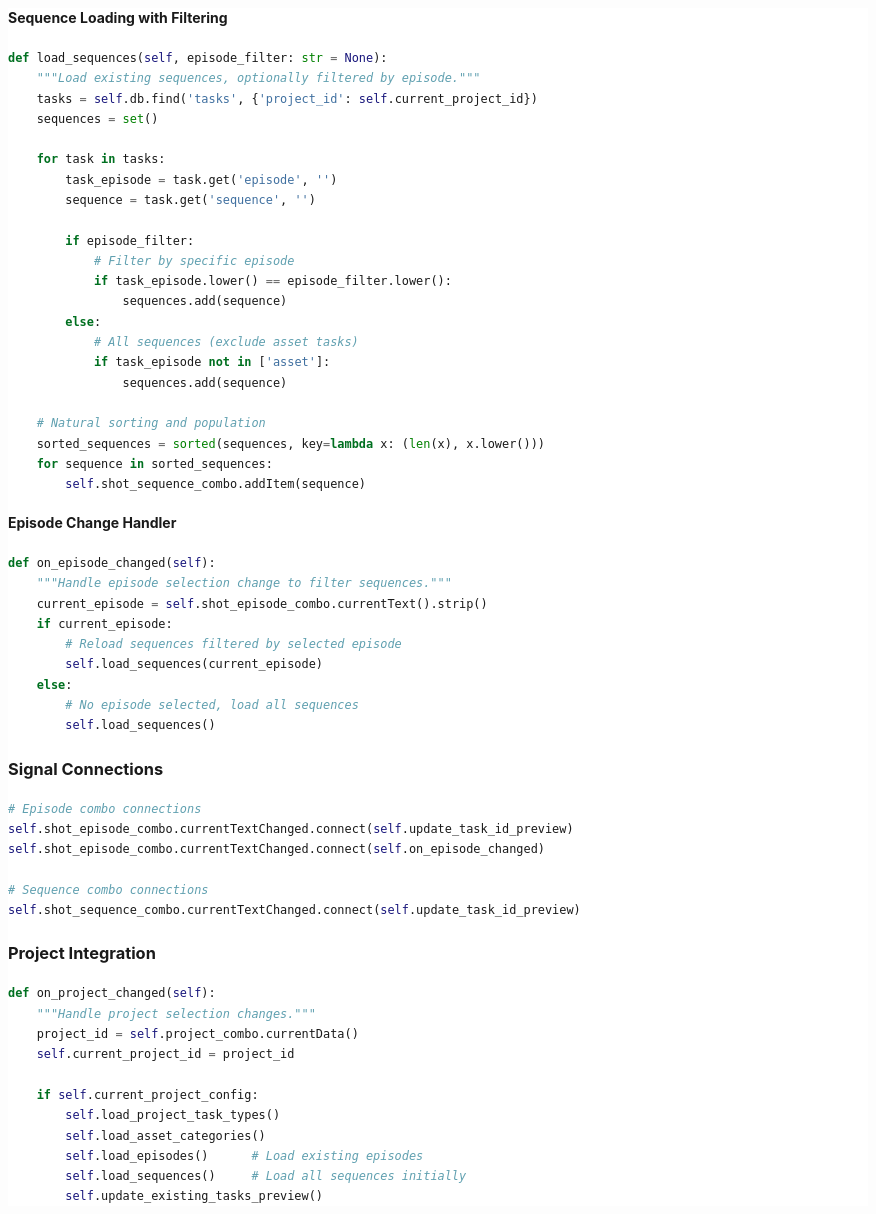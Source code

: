 ```python
```

#### **Sequence Loading with Filtering**
```python
def load_sequences(self, episode_filter: str = None):
    """Load existing sequences, optionally filtered by episode."""
    tasks = self.db.find('tasks', {'project_id': self.current_project_id})
    sequences = set()
    
    for task in tasks:
        task_episode = task.get('episode', '')
        sequence = task.get('sequence', '')
        
        if episode_filter:
            # Filter by specific episode
            if task_episode.lower() == episode_filter.lower():
                sequences.add(sequence)
        else:
            # All sequences (exclude asset tasks)
            if task_episode not in ['asset']:
                sequences.add(sequence)
    
    # Natural sorting and population
    sorted_sequences = sorted(sequences, key=lambda x: (len(x), x.lower()))
    for sequence in sorted_sequences:
        self.shot_sequence_combo.addItem(sequence)
```

#### **Episode Change Handler**
```python
def on_episode_changed(self):
    """Handle episode selection change to filter sequences."""
    current_episode = self.shot_episode_combo.currentText().strip()
    if current_episode:
        # Reload sequences filtered by selected episode
        self.load_sequences(current_episode)
    else:
        # No episode selected, load all sequences
        self.load_sequences()
```

### **Signal Connections**
```python
# Episode combo connections
self.shot_episode_combo.currentTextChanged.connect(self.update_task_id_preview)
self.shot_episode_combo.currentTextChanged.connect(self.on_episode_changed)

# Sequence combo connections
self.shot_sequence_combo.currentTextChanged.connect(self.update_task_id_preview)
```

### **Project Integration**
```python
def on_project_changed(self):
    """Handle project selection changes."""
    project_id = self.project_combo.currentData()
    self.current_project_id = project_id
    
    if self.current_project_config:
        self.load_project_task_types()
        self.load_asset_categories()
        self.load_episodes()      # Load existing episodes
        self.load_sequences()     # Load all sequences initially
        self.update_existing_tasks_preview()
```